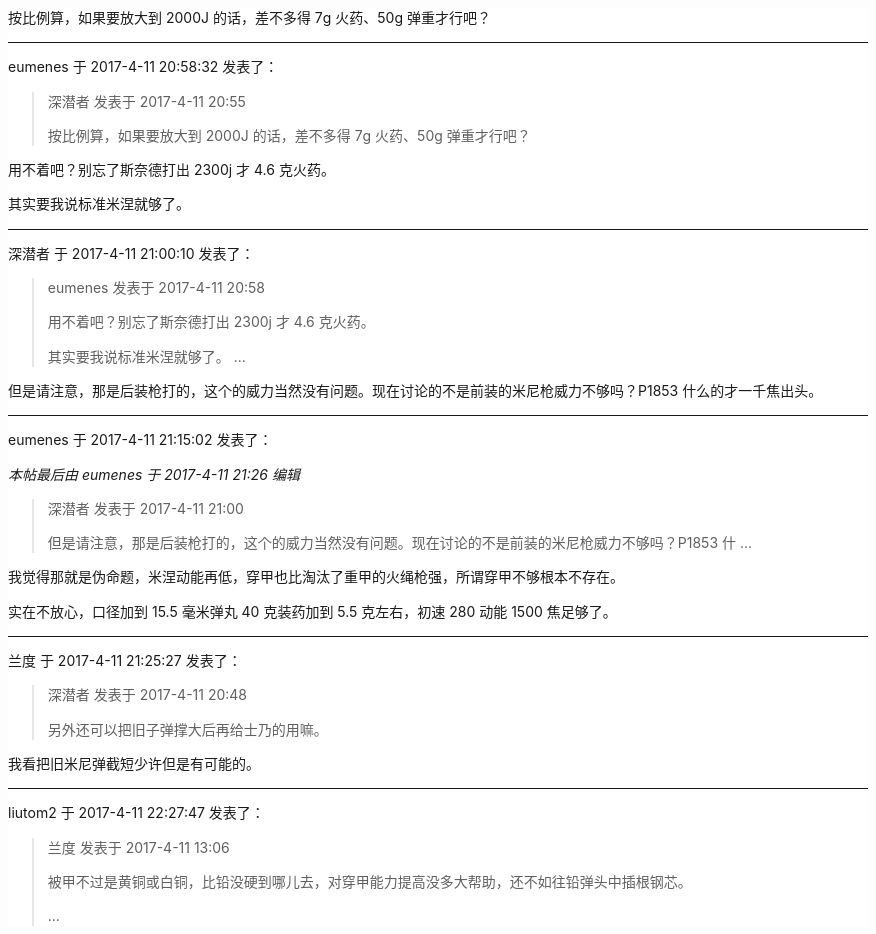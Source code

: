 按比例算，如果要放大到 2000J 的话，差不多得 7g 火药、50g 弹重才行吧？

---

eumenes 于 2017-4-11 20:58:32 发表了：

> 深潜者 发表于 2017-4-11 20:55
>
> 按比例算，如果要放大到 2000J 的话，差不多得 7g 火药、50g 弹重才行吧？

用不着吧？别忘了斯奈德打出 2300j 才 4.6 克火药。

其实要我说标准米涅就够了。

---

深潜者 于 2017-4-11 21:00:10 发表了：

> eumenes 发表于 2017-4-11 20:58
>
> 用不着吧？别忘了斯奈德打出 2300j 才 4.6 克火药。
>
> 其实要我说标准米涅就够了。 ...

但是请注意，那是后装枪打的，这个的威力当然没有问题。现在讨论的不是前装的米尼枪威力不够吗？P1853 什么的才一千焦出头。

---

eumenes 于 2017-4-11 21:15:02 发表了：

_本帖最后由 eumenes 于 2017-4-11 21:26 编辑_

> 深潜者 发表于 2017-4-11 21:00
>
> 但是请注意，那是后装枪打的，这个的威力当然没有问题。现在讨论的不是前装的米尼枪威力不够吗？P1853 什 ...

我觉得那就是伪命题，米涅动能再低，穿甲也比淘汰了重甲的火绳枪强，所谓穿甲不够根本不存在。

实在不放心，口径加到 15.5 毫米弹丸 40 克装药加到 5.5 克左右，初速 280 动能 1500 焦足够了。

---

兰度 于 2017-4-11 21:25:27 发表了：

> 深潜者 发表于 2017-4-11 20:48
>
> 另外还可以把旧子弹撑大后再给士乃的用嘛。

我看把旧米尼弹截短少许但是有可能的。

---

liutom2 于 2017-4-11 22:27:47 发表了：

> 兰度 发表于 2017-4-11 13:06
>
> 被甲不过是黄铜或白铜，比铅没硬到哪儿去，对穿甲能力提高没多大帮助，还不如往铅弹头中插根钢芯。
>
> ...
